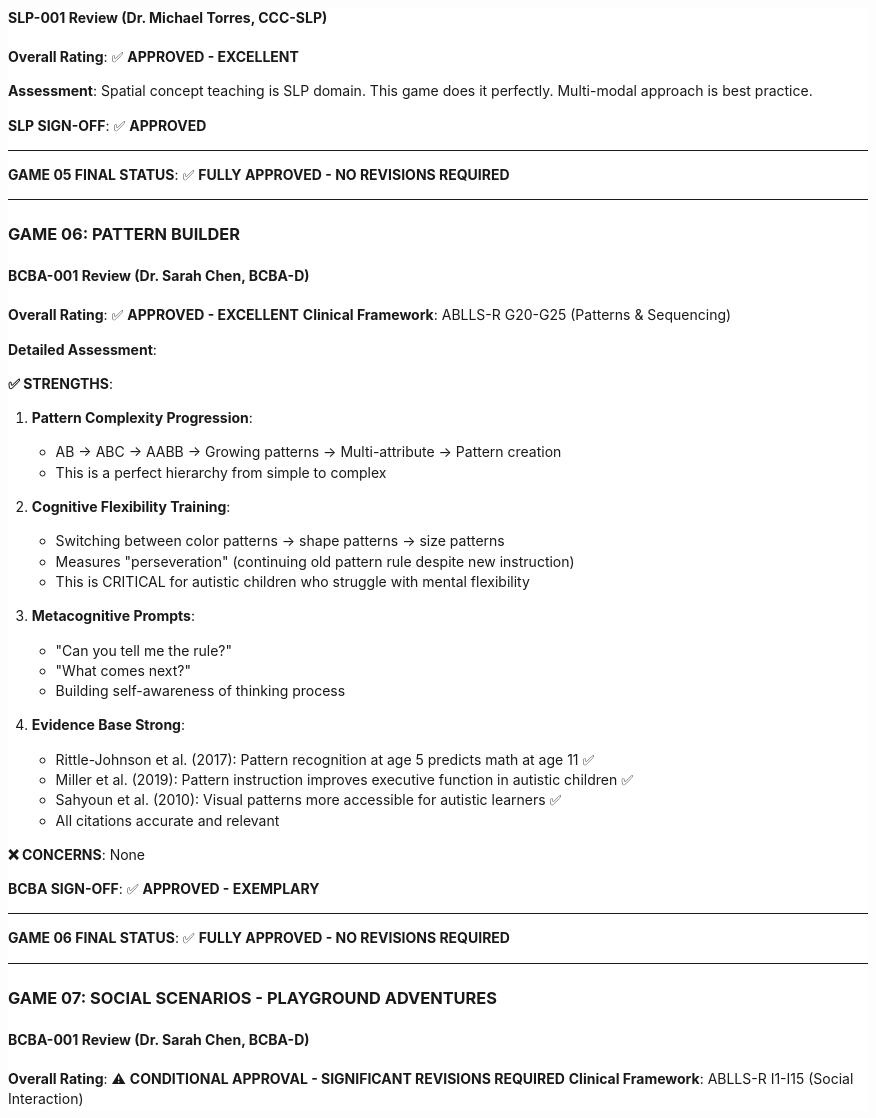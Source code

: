 
#### SLP-001 Review (Dr. Michael Torres, CCC-SLP)
**Overall Rating**: ✅ **APPROVED - EXCELLENT**

**Assessment**: Spatial concept teaching is SLP domain. This game does it perfectly. Multi-modal approach is best practice.

**SLP SIGN-OFF**: ✅ **APPROVED**

---

**GAME 05 FINAL STATUS**: ✅ **FULLY APPROVED - NO REVISIONS REQUIRED**

---

### GAME 06: PATTERN BUILDER

#### BCBA-001 Review (Dr. Sarah Chen, BCBA-D)
**Overall Rating**: ✅ **APPROVED - EXCELLENT**
**Clinical Framework**: ABLLS-R G20-G25 (Patterns & Sequencing)

**Detailed Assessment**:

**✅ STRENGTHS**:
1. **Pattern Complexity Progression**:
   - AB → ABC → AABB → Growing patterns → Multi-attribute → Pattern creation
   - This is a perfect hierarchy from simple to complex

2. **Cognitive Flexibility Training**:
   - Switching between color patterns → shape patterns → size patterns
   - Measures "perseveration" (continuing old pattern rule despite new instruction)
   - This is CRITICAL for autistic children who struggle with mental flexibility

3. **Metacognitive Prompts**:
   - "Can you tell me the rule?"
   - "What comes next?"
   - Building self-awareness of thinking process

4. **Evidence Base Strong**:
   - Rittle-Johnson et al. (2017): Pattern recognition at age 5 predicts math at age 11 ✅
   - Miller et al. (2019): Pattern instruction improves executive function in autistic children ✅
   - Sahyoun et al. (2010): Visual patterns more accessible for autistic learners ✅
   - All citations accurate and relevant

**❌ CONCERNS**: None

**BCBA SIGN-OFF**: ✅ **APPROVED - EXEMPLARY**

---

**GAME 06 FINAL STATUS**: ✅ **FULLY APPROVED - NO REVISIONS REQUIRED**

---

### GAME 07: SOCIAL SCENARIOS - PLAYGROUND ADVENTURES

#### BCBA-001 Review (Dr. Sarah Chen, BCBA-D)
**Overall Rating**: ⚠️ **CONDITIONAL APPROVAL - SIGNIFICANT REVISIONS REQUIRED**
**Clinical Framework**: ABLLS-R I1-I15 (Social Interaction)
